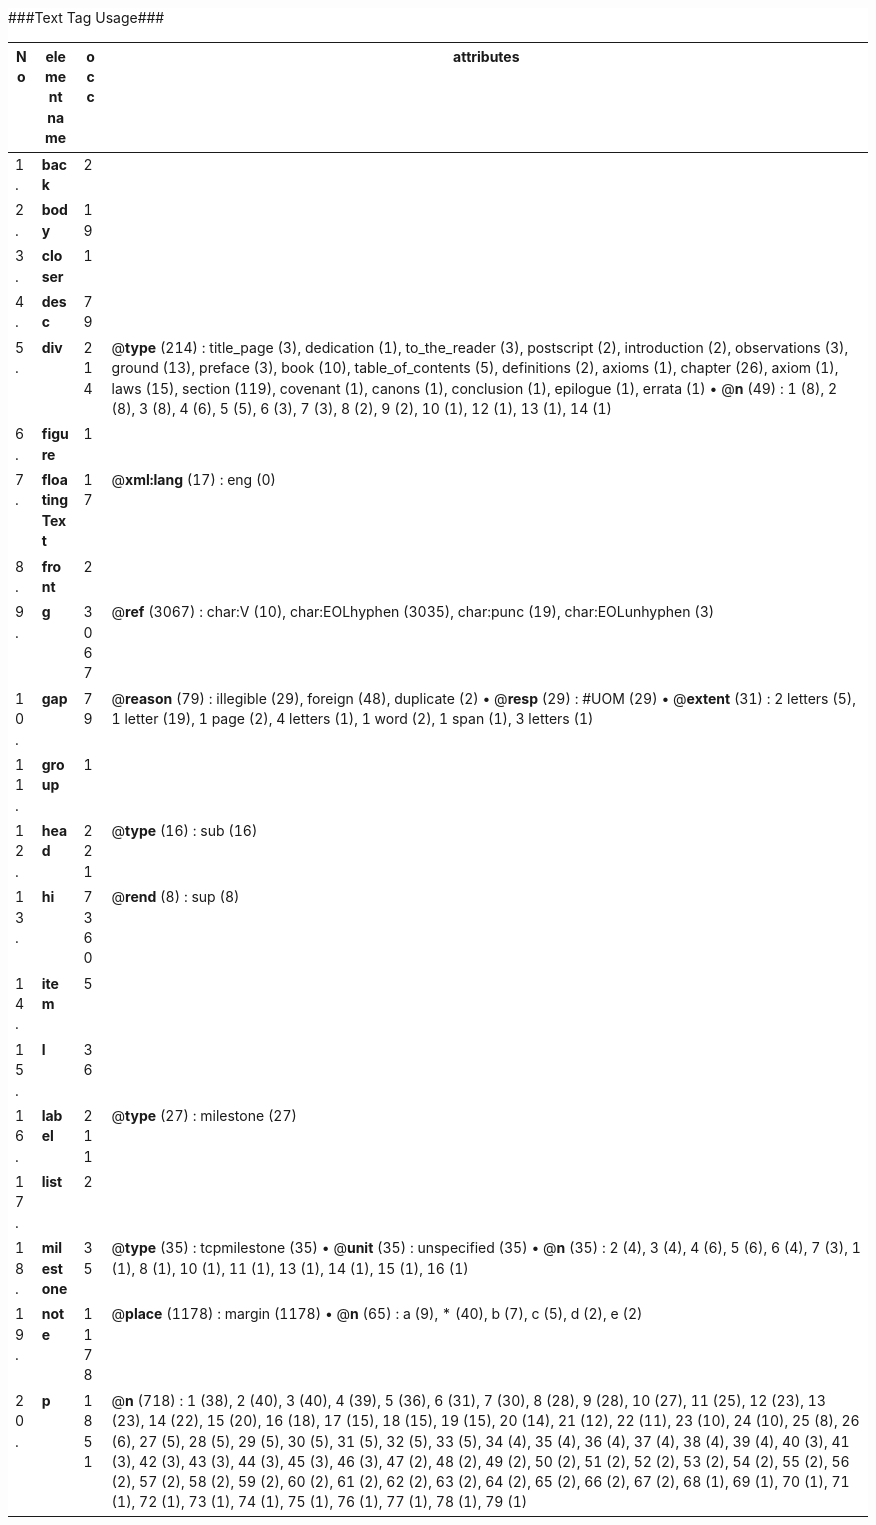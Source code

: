 
###Text Tag Usage###

|No|element name|occ|attributes|
|---|---|---|---|
|1.|__back__|2||
|2.|__body__|19||
|3.|__closer__|1||
|4.|__desc__|79||
|5.|__div__|214| @__type__ (214) : title_page (3), dedication (1), to_the_reader (3), postscript (2), introduction (2), observations (3), ground (13), preface (3), book (10), table_of_contents (5), definitions (2), axioms (1), chapter (26), axiom (1), laws (15), section (119), covenant (1), canons (1), conclusion (1), epilogue (1), errata (1)  •  @__n__ (49) : 1 (8), 2 (8), 3 (8), 4 (6), 5 (5), 6 (3), 7 (3), 8 (2), 9 (2), 10 (1), 12 (1), 13 (1), 14 (1)|
|6.|__figure__|1||
|7.|__floatingText__|17| @__xml:lang__ (17) : eng (0)|
|8.|__front__|2||
|9.|__g__|3067| @__ref__ (3067) : char:V (10), char:EOLhyphen (3035), char:punc (19), char:EOLunhyphen (3)|
|10.|__gap__|79| @__reason__ (79) : illegible (29), foreign (48), duplicate (2)  •  @__resp__ (29) : #UOM (29)  •  @__extent__ (31) : 2 letters (5), 1 letter (19), 1 page (2), 4 letters (1), 1 word (2), 1 span (1), 3 letters (1)|
|11.|__group__|1||
|12.|__head__|221| @__type__ (16) : sub (16)|
|13.|__hi__|7360| @__rend__ (8) : sup (8)|
|14.|__item__|5||
|15.|__l__|36||
|16.|__label__|211| @__type__ (27) : milestone (27)|
|17.|__list__|2||
|18.|__milestone__|35| @__type__ (35) : tcpmilestone (35)  •  @__unit__ (35) : unspecified (35)  •  @__n__ (35) : 2 (4), 3 (4), 4 (6), 5 (6), 6 (4), 7 (3), 1 (1), 8 (1), 10 (1), 11 (1), 13 (1), 14 (1), 15 (1), 16 (1)|
|19.|__note__|1178| @__place__ (1178) : margin (1178)  •  @__n__ (65) : a (9), * (40), b (7), c (5), d (2), e (2)|
|20.|__p__|1851| @__n__ (718) : 1 (38), 2 (40), 3 (40), 4 (39), 5 (36), 6 (31), 7 (30), 8 (28), 9 (28), 10 (27), 11 (25), 12 (23), 13 (23), 14 (22), 15 (20), 16 (18), 17 (15), 18 (15), 19 (15), 20 (14), 21 (12), 22 (11), 23 (10), 24 (10), 25 (8), 26 (6), 27 (5), 28 (5), 29 (5), 30 (5), 31 (5), 32 (5), 33 (5), 34 (4), 35 (4), 36 (4), 37 (4), 38 (4), 39 (4), 40 (3), 41 (3), 42 (3), 43 (3), 44 (3), 45 (3), 46 (3), 47 (2), 48 (2), 49 (2), 50 (2), 51 (2), 52 (2), 53 (2), 54 (2), 55 (2), 56 (2), 57 (2), 58 (2), 59 (2), 60 (2), 61 (2), 62 (2), 63 (2), 64 (2), 65 (2), 66 (2), 67 (2), 68 (1), 69 (1), 70 (1), 71 (1), 72 (1), 73 (1), 74 (1), 75 (1), 76 (1), 77 (1), 78 (1), 79 (1)|